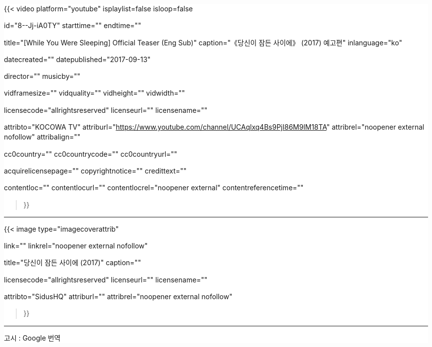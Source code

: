 {{< video
  platform="youtube"
  isplaylist=false
  isloop=false

  id="8--Jj-iA0TY"
  starttime=""
  endtime=""

  title="[While You Were Sleeping] Official Teaser (Eng Sub)"
  caption="《당신이 잠든 사이에》 (2017) 예고편"
  inlanguage="ko"

  datecreated=""
  datepublished="2017-09-13"

  director=""
  musicby=""

  vidframesize=""
  vidquality=""
  vidheight=""
  vidwidth=""

  licensecode="allrightsreserved"
  licenseurl=""
  licensename=""

  attribto="KOCOWA TV"
  attriburl="https://www.youtube.com/channel/UCAqlxq4Bs9PjI86M9lM18TA"
  attribrel="noopener external nofollow"
  attribalign=""

  cc0country=""
  cc0countrycode=""
  cc0countryurl=""

  acquirelicensepage=""
  copyrightnotice=""
  credittext=""

  contentloc=""
  contentlocurl=""
  contentlocrel="noopener external"
  contentreferencetime=""
>}}

---

{{< image
  type="imagecoverattrib"

  link=""
  linkrel="noopener external nofollow"

  title="당신이 잠든 사이에 (2017)"
  caption=""

  licensecode="allrightsreserved"
  licenseurl=""
  licensename=""

  attribto="SidusHQ"
  attriburl=""
  attribrel="noopener external nofollow"
>}}

---

고시 : Google 번역
